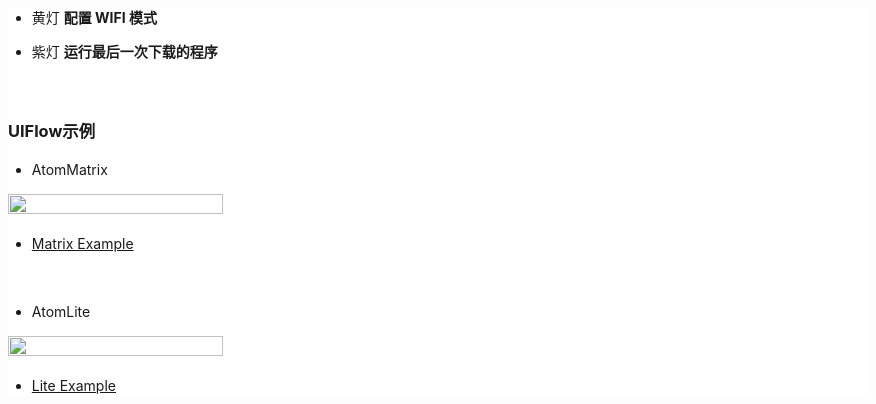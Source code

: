 - 黄灯  **配置 WIFI 模式**

- 紫灯  **运行最后一次下载的程序**

<br>

### UIFlow示例

- AtomMatrix

<img src="assets/img/product_pics/core/minicore/atom/atom_matrix_example.webp" width="50%" height="50%">

- [Matrix Example](https://github.com/m5stack/M5-ProductExampleCodes/tree/master/Core/Atom/Atom%20Matrix)

<br>

- AtomLite

<img src="assets/img/product_pics/core/minicore/atom/atom_lite_example.webp" width="50%" height="50%">

- [Lite Example](https://github.com/m5stack/M5-ProductExampleCodes/tree/master/Core/Atom/Atom%20Lite)


<script>

   anchor_search();
   scrollFunc();

</script>
